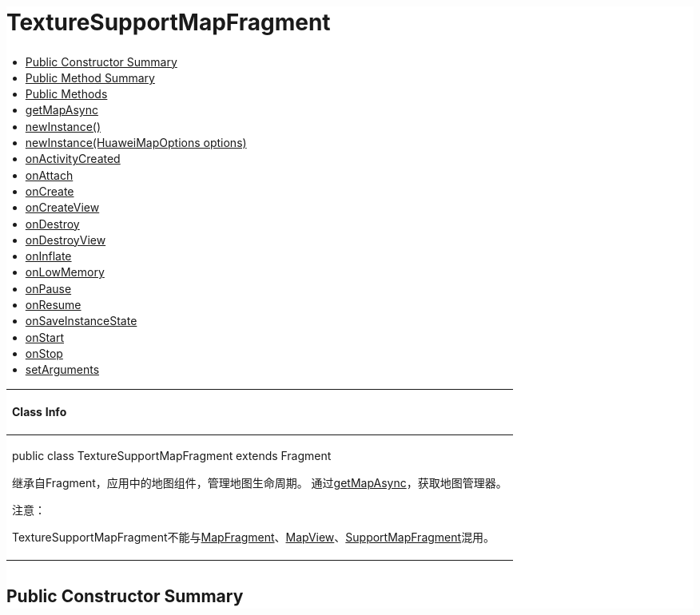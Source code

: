 # TextureSupportMapFragment<a name="ZH-CN_TOPIC_0000001099181284"></a>

-   [Public Constructor Summary](#section176234589542)
-   [Public Method Summary](#section1674217711594)
-   [Public Methods](#section16714613113411)
-   [getMapAsync](#section1874811557456)
-   [newInstance\(\)](#section11704105017376)
-   [newInstance\(HuaweiMapOptions options\)](#section1610982254611)
-   [onActivityCreated](#section00182374920)
-   [onAttach](#section10531135894915)
-   [onCreate](#section19132104012509)
-   [onCreateView](#section648115222519)
-   [onDestroy](#section11273709522)
-   [onDestroyView](#section032617282527)
-   [onInflate](#section1229121125312)
-   [onLowMemory](#section29326333532)
-   [onPause](#section14721458546)
-   [onResume](#section983593585415)
-   [onSaveInstanceState](#section957915755513)
-   [onStart](#section1792804625518)
-   [onStop](#section51391716135616)
-   [setArguments](#section17257548135617)


<a name="table22004mcpsimp"></a>
<table><thead align="left"><tr id="row22008mcpsimp"><th class="cellrowborder" valign="top" width="100%" id="mcps1.1.2.1.1"><p id="p22010mcpsimp"><a name="p22010mcpsimp"></a><a name="p22010mcpsimp"></a>Class Info</p>
</th>
</tr>
</thead>
<tbody><tr id="row22011mcpsimp"><td class="cellrowborder" valign="top" width="100%" headers="mcps1.1.2.1.1 "><p id="p135881954162617"><a name="p135881954162617"></a><a name="p135881954162617"></a>public class TextureSupportMapFragment extends Fragment</p>
<p id="p22013mcpsimp"><a name="p22013mcpsimp"></a><a name="p22013mcpsimp"></a>继承自Fragment，应用中的地图组件，管理地图生命周期。 通过<a href="#section1874811557456">getMapAsync</a>，获取地图管理器。</p>
<div class="caution" id="note99410493182"><a name="note99410493182"></a><a name="note99410493182"></a><span class="cautiontitle"> 注意： </span><div class="cautionbody"><p id="p1994134920188"><a name="p1994134920188"></a><a name="p1994134920188"></a>TextureSupportMapFragment不能与<a href="mapfragment.md">MapFragment</a>、<a href="mapview.md">MapView</a>、<a href="supportmapfragment.md">SupportMapFragment</a>混用。</p>
</div></div>
</td>
</tr>
</tbody>
</table>

## Public Constructor Summary<a name="section176234589542"></a>
